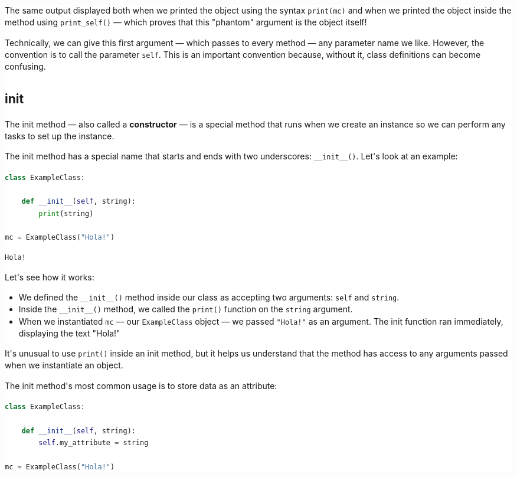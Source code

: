 

The same output displayed both when we printed the object using the syntax `print(mc)` and when we printed the object inside the method using `print_self()` — which proves that this "phantom" argument is the object itself!

Technically, we can give this first argument — which passes to every method — any parameter name we like. However, the convention is to call the parameter `self`. This is an important convention because, without it, class definitions can become confusing.



## __init__

The init method — also called a **constructor** — is a special method that runs when we create an instance so we can perform any tasks to set up the instance.

The init method has a special name that starts and ends with two underscores: `__init__()`. Let's look at an example:

```python
class ExampleClass:

    def __init__(self, string):
        print(string)

mc = ExampleClass("Hola!")
```



```
Hola!
```



Let's see how it works:

- We defined the `__init__()` method inside our class as accepting two arguments: `self` and `string`.
- Inside the `__init__()` method, we called the `print()` function on the `string` argument.
- When we instantiated `mc` — our `ExampleClass` object — we passed `"Hola!"` as an argument. The init function ran immediately, displaying the text "Hola!"

It's unusual to use `print()` inside an init method, but it helps us understand that the method has access to any arguments passed when we instantiate an object.

The init method's most common usage is to store data as an attribute:

```python
class ExampleClass:

    def __init__(self, string):
        self.my_attribute = string

mc = ExampleClass("Hola!")
```


